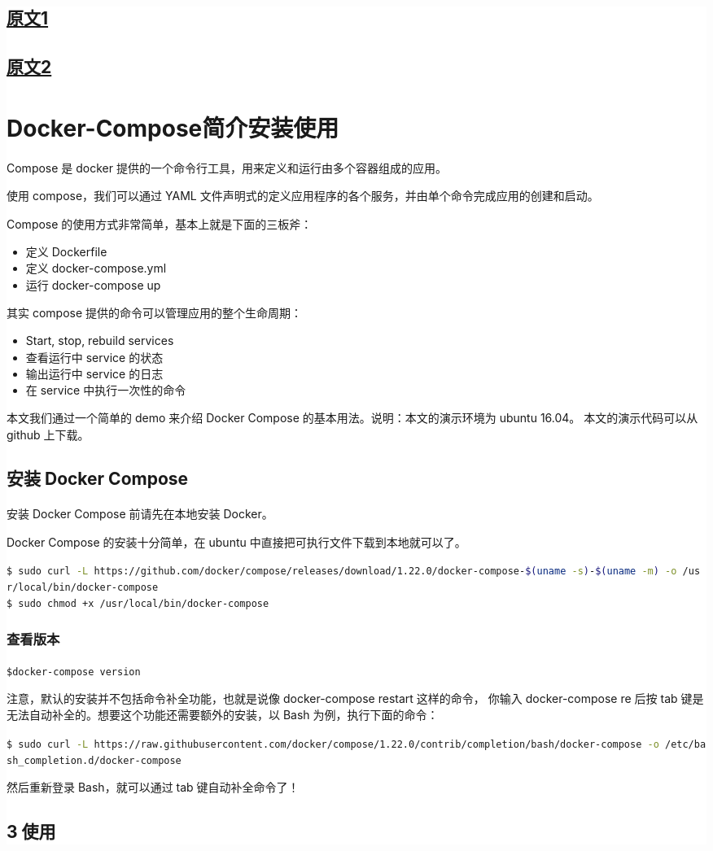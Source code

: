 ## [原文1](https://www.jianshu.com/p/0793f62af9df)

## [原文2](https://www.cnblogs.com/sparkdev/p/9753793.html)

# Docker-Compose简介安装使用

Compose 是 docker 提供的一个命令行工具，用来定义和运行由多个容器组成的应用。

使用 compose，我们可以通过 YAML 文件声明式的定义应用程序的各个服务，并由单个命令完成应用的创建和启动。

Compose 的使用方式非常简单，基本上就是下面的三板斧：

- 定义 Dockerfile
- 定义 docker-compose.yml
- 运行 docker-compose up

其实 compose 提供的命令可以管理应用的整个生命周期：

- Start, stop, rebuild services
- 查看运行中 service 的状态
- 输出运行中 service 的日志
- 在 service 中执行一次性的命令

本文我们通过一个简单的 demo 来介绍 Docker Compose 的基本用法。说明：本文的演示环境为 ubuntu 16.04。
本文的演示代码可以从 github 上下载。


## 安装 Docker Compose

安装 Docker Compose 前请先在本地安装 Docker。

Docker Compose 的安装十分简单，在 ubuntu 中直接把可执行文件下载到本地就可以了。
```bash
$ sudo curl -L https://github.com/docker/compose/releases/download/1.22.0/docker-compose-$(uname -s)-$(uname -m) -o /usr/local/bin/docker-compose
$ sudo chmod +x /usr/local/bin/docker-compose
```

### 查看版本
```docker
$docker-compose version
```

注意，默认的安装并不包括命令补全功能，也就是说像 docker-compose restart 这样的命令，
你输入 docker-compose re 后按 tab 键是无法自动补全的。想要这个功能还需要额外的安装，以 Bash 为例，执行下面的命令：
```bash
$ sudo curl -L https://raw.githubusercontent.com/docker/compose/1.22.0/contrib/completion/bash/docker-compose -o /etc/bash_completion.d/docker-compose
```
然后重新登录 Bash，就可以通过 tab 键自动补全命令了！



## 3 使用
